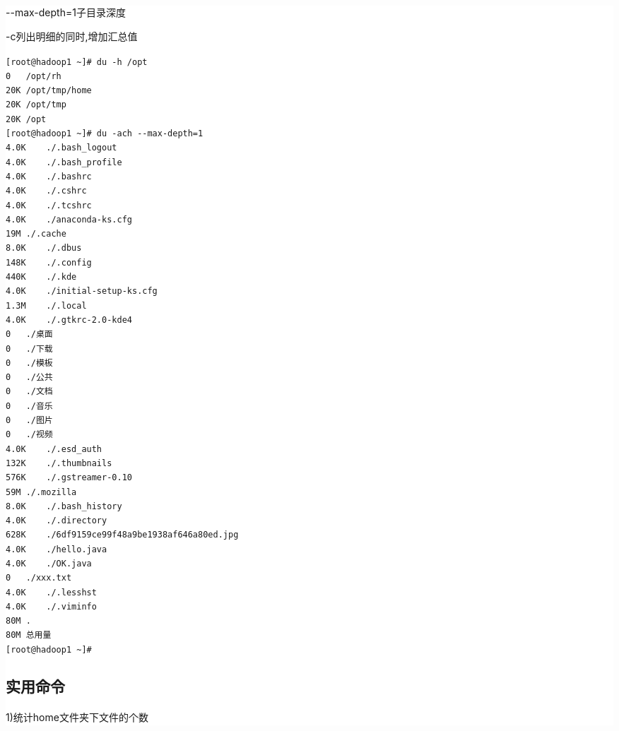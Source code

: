 --max-depth=1子目录深度

-c列出明细的同时,增加汇总值

```shell
[root@hadoop1 ~]# du -h /opt
0	/opt/rh
20K	/opt/tmp/home
20K	/opt/tmp
20K	/opt
[root@hadoop1 ~]# du -ach --max-depth=1
4.0K	./.bash_logout
4.0K	./.bash_profile
4.0K	./.bashrc
4.0K	./.cshrc
4.0K	./.tcshrc
4.0K	./anaconda-ks.cfg
19M	./.cache
8.0K	./.dbus
148K	./.config
440K	./.kde
4.0K	./initial-setup-ks.cfg
1.3M	./.local
4.0K	./.gtkrc-2.0-kde4
0	./桌面
0	./下载
0	./模板
0	./公共
0	./文档
0	./音乐
0	./图片
0	./视频
4.0K	./.esd_auth
132K	./.thumbnails
576K	./.gstreamer-0.10
59M	./.mozilla
8.0K	./.bash_history
4.0K	./.directory
628K	./6df9159ce99f48a9be1938af646a80ed.jpg
4.0K	./hello.java
4.0K	./OK.java
0	./xxx.txt
4.0K	./.lesshst
4.0K	./.viminfo
80M	.
80M	总用量
[root@hadoop1 ~]# 
```

## 实用命令

1)统计home文件夹下文件的个数
